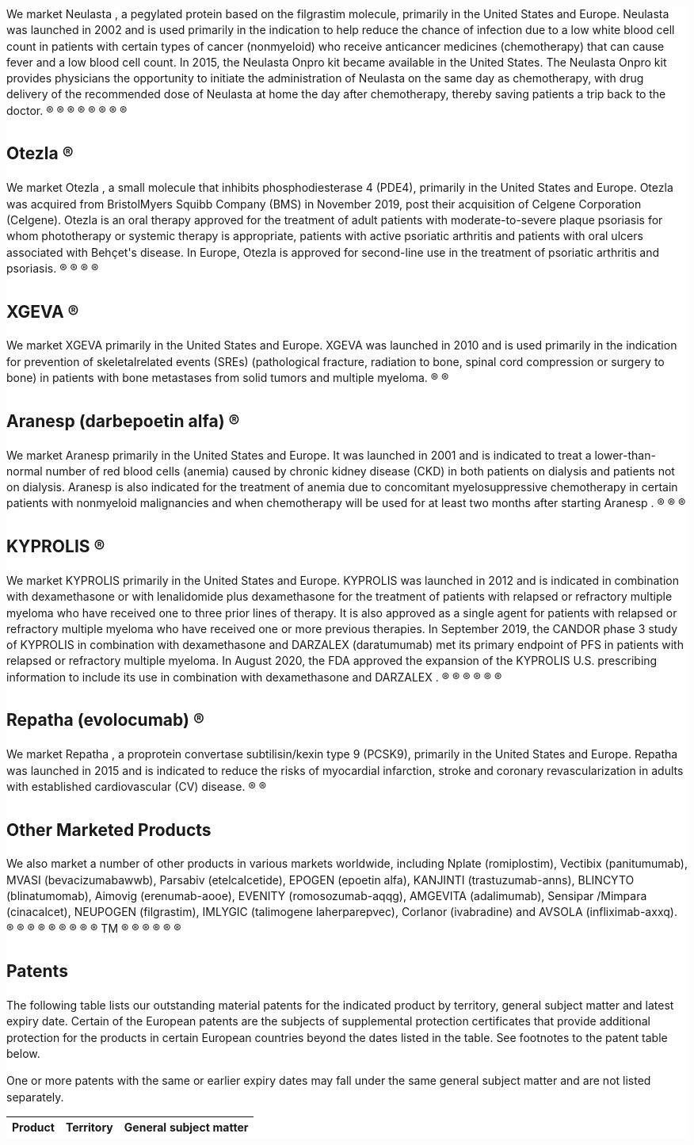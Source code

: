 <p>We market Neulasta , a pegylated protein based on the filgrastim molecule, primarily in the United States and Europe. Neulasta was launched in 2002 and is used primarily in the indication to help reduce the chance of infection due to a low white blood cell count in patients with certain types of cancer (nonmyeloid) who receive anticancer medicines (chemotherapy) that can cause fever and a low blood cell count. In 2015, the Neulasta Onpro kit became available in the United States. The Neulasta Onpro kit provides physicians the opportunity to initiate the administration of Neulasta on the same day as chemotherapy, with drug delivery of the recommended dose of Neulasta at home the day after chemotherapy, thereby saving patients a trip back to the doctor. ® ® ® ® ® ® ® ®</p>
<h2>Otezla ®</h2>
<p>We market Otezla , a small molecule that inhibits phosphodiesterase 4 (PDE4), primarily in the United States and Europe. Otezla was acquired from BristolMyers Squibb Company (BMS) in November 2019, post their acquisition of Celgene Corporation (Celgene). Otezla is an oral therapy approved for the treatment of adult patients with moderate-to-severe plaque psoriasis for whom phototherapy or systemic therapy is appropriate, patients with active psoriatic arthritis and patients with oral ulcers associated with Behçet's disease. In Europe, Otezla is approved for second-line use in the treatment of psoriatic arthritis and psoriasis. ® ® ® ®</p>
<h2>XGEVA ®</h2>
<p>We market XGEVA primarily in the United States and Europe. XGEVA was launched in 2010 and is used primarily in the indication for prevention of skeletalrelated events (SREs) (pathological fracture, radiation to bone, spinal cord compression or surgery to bone) in patients with bone metastases from solid tumors and multiple myeloma. ® ®</p>
<h2>Aranesp (darbepoetin alfa) ®</h2>
<p>We market Aranesp primarily in the United States and Europe. It was launched in 2001 and is indicated to treat a lower-than-normal number of red blood cells (anemia) caused by chronic kidney disease (CKD) in both patients on dialysis and patients not on dialysis. Aranesp is also indicated for the treatment of anemia due to concomitant myelosuppressive chemotherapy in certain patients with nonmyeloid malignancies and when chemotherapy will be used for at least two months after starting Aranesp . ® ® ®</p>
<h2>KYPROLIS ®</h2>
<p>We market KYPROLIS primarily in the United States and Europe. KYPROLIS was launched in 2012 and is indicated in combination with dexamethasone or with lenalidomide plus dexamethasone for the treatment of patients with relapsed or refractory multiple myeloma who have received one to three prior lines of therapy. It is also approved as a single agent for patients with relapsed or refractory multiple myeloma who have received one or more previous therapies. In September 2019, the CANDOR phase 3 study of KYPROLIS in combination with dexamethasone and DARZALEX (daratumumab) met its primary endpoint of PFS in patients with relapsed or refractory multiple myeloma. In August 2020, the FDA approved the expansion of the KYPROLIS U.S. prescribing information to include its use in combination with dexamethasone and DARZALEX . ® ® ® ® ® ®</p>
<h2>Repatha (evolocumab) ®</h2>
<p>We market Repatha , a proprotein convertase subtilisin/kexin type 9 (PCSK9), primarily in the United States and Europe. Repatha was launched in 2015 and is indicated to reduce the risks of myocardial infarction, stroke and coronary revascularization in adults with established cardiovascular (CV) disease. ® ®</p>
<h2>Other Marketed Products</h2>
<p>We also market a number of other products in various markets worldwide, including Nplate (romiplostim), Vectibix (panitumumab), MVASI (bevacizumabawwb), Parsabiv (etelcalcetide), EPOGEN (epoetin alfa), KANJINTI (trastuzumab-anns), BLINCYTO (blinatumomab), Aimovig (erenumab-aooe), EVENITY (romosozumab-aqqg), AMGEVITA (adalimumab), Sensipar /Mimpara (cinacalcet), NEUPOGEN (filgrastim), IMLYGIC (talimogene laherparepvec), Corlanor (ivabradine) and AVSOLA (infliximab-axxq). ® ® ® ® ® ® ® ® ® TM ® ® ® ® ® ®</p>
<h2>Patents</h2>
<p>The following table lists our outstanding material patents for the indicated product by territory, general subject matter and latest expiry date. Certain of the European patents are the subjects of supplemental protection certificates that provide additional protection for the products in certain European countries beyond the dates listed in the table. See footnotes to the patent table below.</p>
<p>One or more patents with the same or earlier expiry dates may fall under the same general subject matter and are not listed separately.</p>
<table>
<thead>
<tr>
<th>Product</th>
<th>Territory</th>
<th>General subject matter</th>